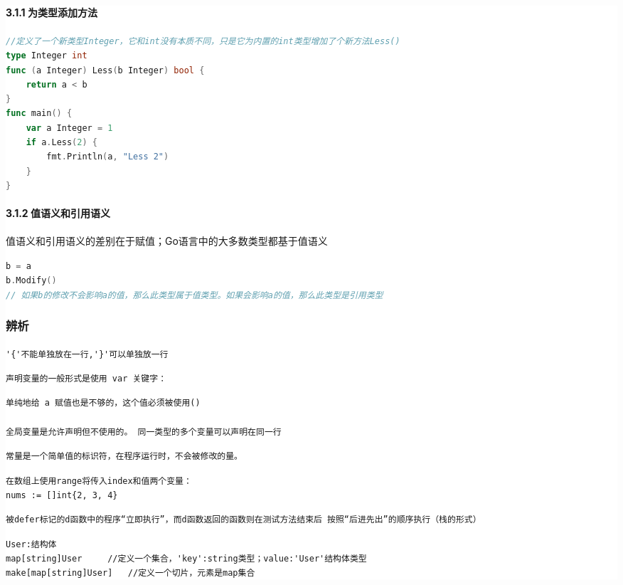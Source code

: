 #### 3.1.1 为类型添加方法

```go
//定义了一个新类型Integer，它和int没有本质不同，只是它为内置的int类型增加了个新方法Less()
type Integer int
func (a Integer) Less(b Integer) bool {
	return a < b
}
func main() {
	var a Integer = 1
	if a.Less(2) {
		fmt.Println(a, "Less 2")
	}
}
```

#### 3.1.2 值语义和引用语义

值语义和引用语义的差别在于赋值；Go语言中的大多数类型都基于值语义

```go
b = a
b.Modify()
// 如果b的修改不会影响a的值，那么此类型属于值类型。如果会影响a的值，那么此类型是引用类型
```



### 辨析

```
'{'不能单独放在一行,'}'可以单独放一行
```

```
声明变量的一般形式是使用 var 关键字：
```

```
单纯地给 a 赋值也是不够的，这个值必须被使用()

全局变量是允许声明但不使用的。 同一类型的多个变量可以声明在同一行
```

```
常量是一个简单值的标识符，在程序运行时，不会被修改的量。
```

```
在数组上使用range将传入index和值两个变量：
nums := []int{2, 3, 4}
```

```
被defer标记的d函数中的程序“立即执行”，而d函数返回的函数则在测试方法结束后 按照“后进先出”的顺序执行（栈的形式）
```

```
User:结构体
map[string]User 	//定义一个集合，'key':string类型；value:'User'结构体类型
make[map[string]User]	//定义一个切片，元素是map集合
```
